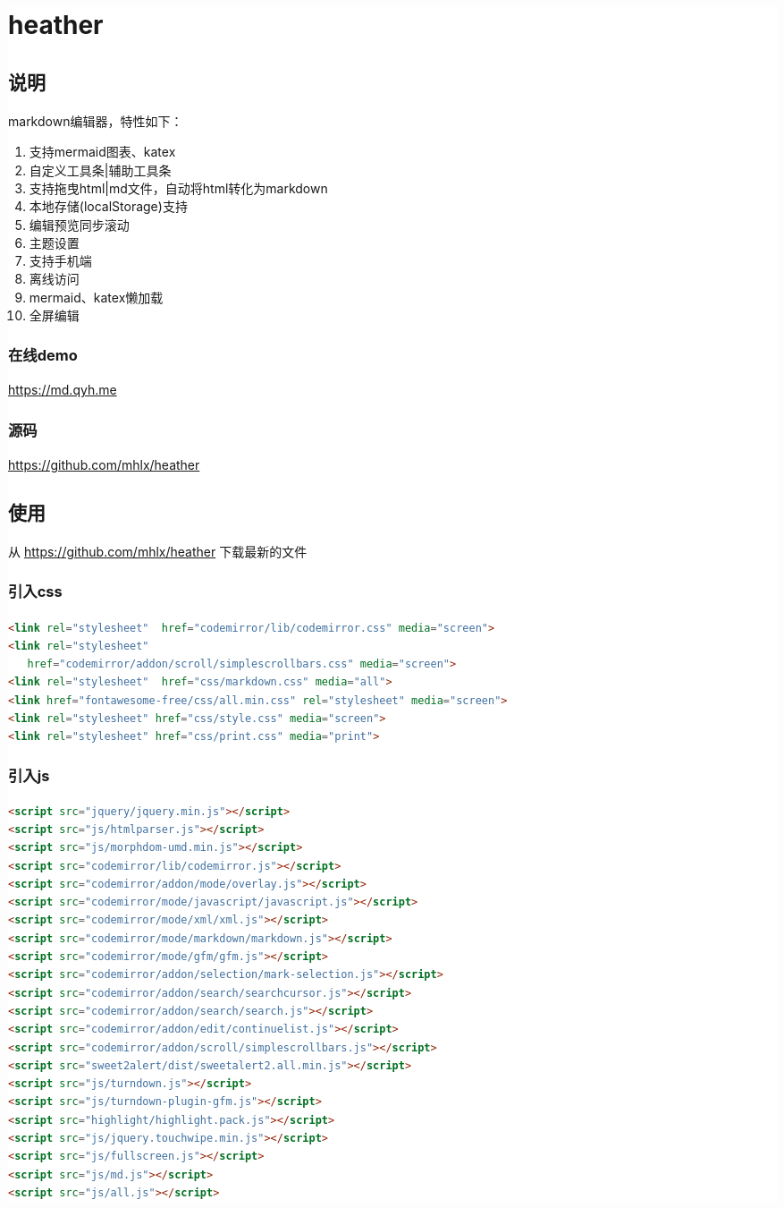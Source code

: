 # heather

## 说明
markdown编辑器，特性如下：
1. 支持mermaid图表、katex
2. 自定义工具条|辅助工具条
3. 支持拖曳html|md文件，自动将html转化为markdown
4. 本地存储(localStorage)支持
5. 编辑预览同步滚动
6. 主题设置
7. 支持手机端
8. 离线访问
9. mermaid、katex懒加载
10. 全屏编辑

### 在线demo
https://md.qyh.me

### 源码
https://github.com/mhlx/heather

## 使用
从 https://github.com/mhlx/heather 下载最新的文件

### 引入css
```html
<link rel="stylesheet"  href="codemirror/lib/codemirror.css" media="screen">
<link rel="stylesheet" 
   href="codemirror/addon/scroll/simplescrollbars.css" media="screen">
<link rel="stylesheet"  href="css/markdown.css" media="all">
<link href="fontawesome-free/css/all.min.css" rel="stylesheet" media="screen">
<link rel="stylesheet" href="css/style.css" media="screen">
<link rel="stylesheet" href="css/print.css" media="print">
```

### 引入js
```html
<script src="jquery/jquery.min.js"></script>
<script src="js/htmlparser.js"></script>
<script src="js/morphdom-umd.min.js"></script>
<script src="codemirror/lib/codemirror.js"></script>
<script src="codemirror/addon/mode/overlay.js"></script>
<script src="codemirror/mode/javascript/javascript.js"></script>
<script src="codemirror/mode/xml/xml.js"></script>
<script src="codemirror/mode/markdown/markdown.js"></script>
<script src="codemirror/mode/gfm/gfm.js"></script>
<script src="codemirror/addon/selection/mark-selection.js"></script>
<script src="codemirror/addon/search/searchcursor.js"></script>
<script src="codemirror/addon/search/search.js"></script>
<script src="codemirror/addon/edit/continuelist.js"></script>
<script src="codemirror/addon/scroll/simplescrollbars.js"></script>
<script src="sweet2alert/dist/sweetalert2.all.min.js"></script>
<script src="js/turndown.js"></script>
<script src="js/turndown-plugin-gfm.js"></script>
<script src="highlight/highlight.pack.js"></script>
<script src="js/jquery.touchwipe.min.js"></script>
<script src="js/fullscreen.js"></script>
<script src="js/md.js"></script>
<script src="js/all.js"></script>
```
